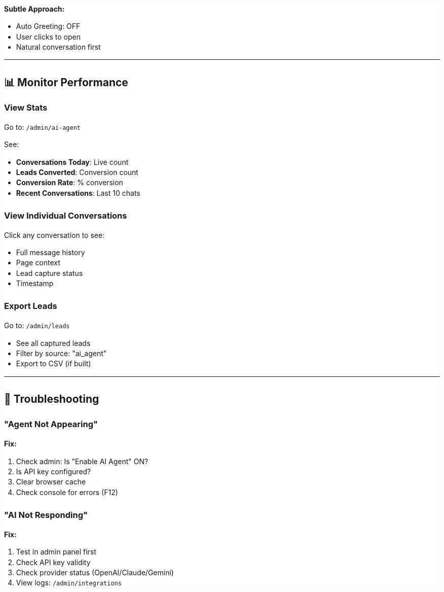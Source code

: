 **Subtle Approach:**
- Auto Greeting: OFF
- User clicks to open
- Natural conversation first

---

## 📊 Monitor Performance

### View Stats

Go to: `/admin/ai-agent`

See:
- **Conversations Today**: Live count
- **Leads Converted**: Conversion count
- **Conversion Rate**: % conversion
- **Recent Conversations**: Last 10 chats

### View Individual Conversations

Click any conversation to see:
- Full message history
- Page context
- Lead capture status
- Timestamp

### Export Leads

Go to: `/admin/leads`
- See all captured leads
- Filter by source: "ai_agent"
- Export to CSV (if built)

---

## 🔧 Troubleshooting

### "Agent Not Appearing"

**Fix:**
1. Check admin: Is "Enable AI Agent" ON?
2. Is API key configured?
3. Clear browser cache
4. Check console for errors (F12)

### "AI Not Responding"

**Fix:**
1. Test in admin panel first
2. Check API key validity
3. Check provider status (OpenAI/Claude/Gemini)
4. View logs: `/admin/integrations`
